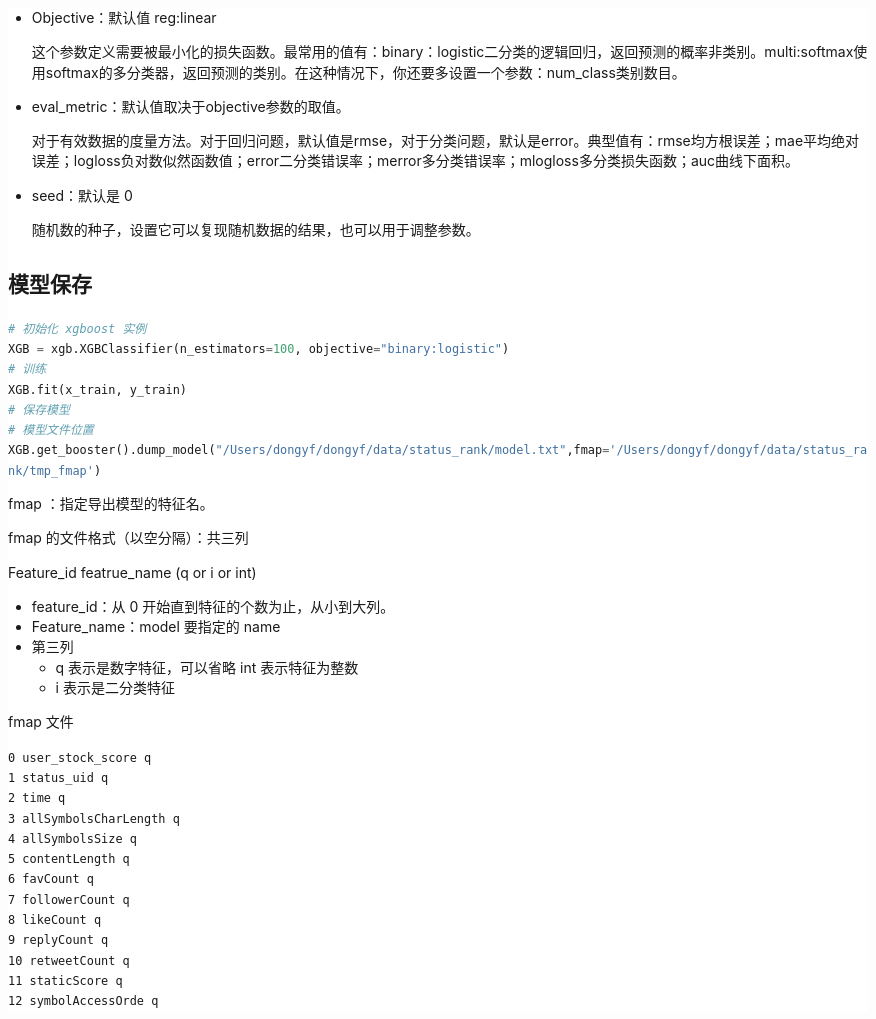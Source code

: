 - Objective：默认值 reg:linear

  这个参数定义需要被最小化的损失函数。最常用的值有：binary：logistic二分类的逻辑回归，返回预测的概率非类别。multi:softmax使用softmax的多分类器，返回预测的类别。在这种情况下，你还要多设置一个参数：num_class类别数目。

- eval_metric：默认值取决于objective参数的取值。

  对于有效数据的度量方法。对于回归问题，默认值是rmse，对于分类问题，默认是error。典型值有：rmse均方根误差；mae平均绝对误差；logloss负对数似然函数值；error二分类错误率；merror多分类错误率；mlogloss多分类损失函数；auc曲线下面积。

- seed：默认是 0

  随机数的种子，设置它可以复现随机数据的结果，也可以用于调整参数。



## 模型保存

```python
# 初始化 xgboost 实例
XGB = xgb.XGBClassifier(n_estimators=100, objective="binary:logistic")
# 训练
XGB.fit(x_train, y_train)    
# 保存模型
# 模型文件位置
XGB.get_booster().dump_model("/Users/dongyf/dongyf/data/status_rank/model.txt",fmap='/Users/dongyf/dongyf/data/status_rank/tmp_fmap')
```

fmap ：指定导出模型的特征名。

fmap 的文件格式（以空分隔）：共三列

Feature_id featrue_name (q or i or int)

- feature_id：从 0 开始直到特征的个数为止，从小到大列。
- Feature_name：model 要指定的 name
- 第三列
  - q 表示是数字特征，可以省略 int 表示特征为整数
  - i 表示是二分类特征 

fmap 文件

```tex
0 user_stock_score q
1 status_uid q
2 time q
3 allSymbolsCharLength q
4 allSymbolsSize q
5 contentLength q
6 favCount q
7 followerCount q
8 likeCount q
9 replyCount q
10 retweetCount q
11 staticScore q
12 symbolAccessOrde q
```

